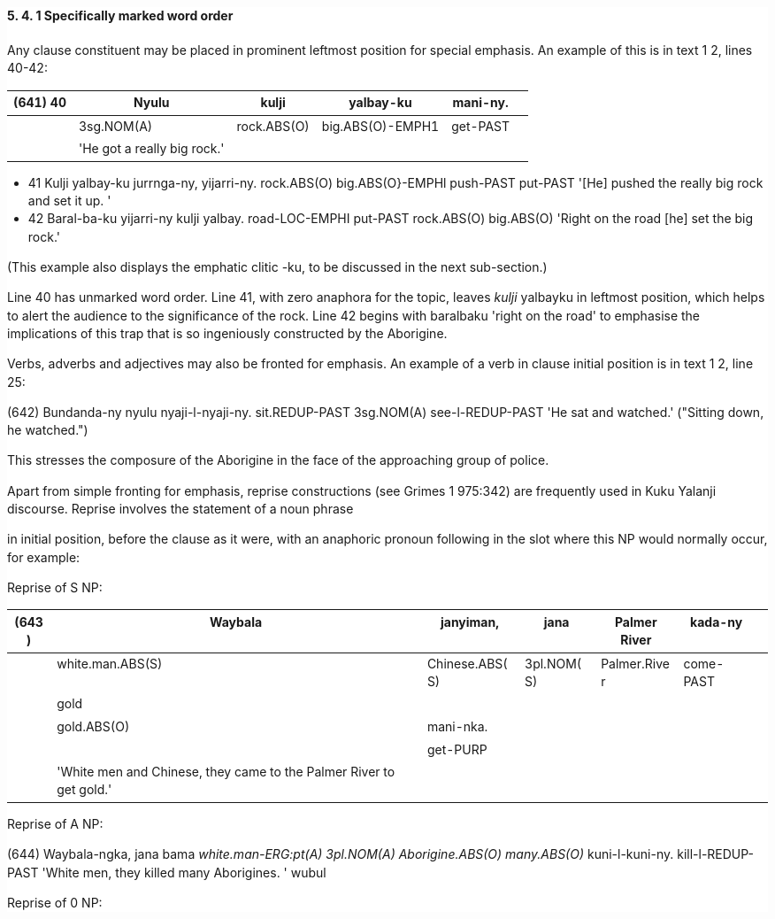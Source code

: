 #### 5. 4. 1 Specifically marked word order

Any clause constituent may be placed in prominent leftmost position for special emphasis. An example of this is in text 1 2, lines 40-42:

| (641) 40 | Nyulu                       | kulji       | yalbay-ku        | mani-ny. |  |
|----------|-----------------------------|-------------|------------------|----------|--|
|          | 3sg.NOM(A)                  | rock.ABS(O) | big.ABS(O)-EMPH1 | get-PAST |  |
|          | 'He got a really big rock.' |             |                  |          |  |

- 41 Kulji yalbay-ku jurrnga-ny, yijarri-ny. rock.ABS(O) big.ABS(O}-EMPHl push-PAST put-PAST '[He] pushed the really big rock and set it up. '
- 42 Baral-ba-ku yijarri-ny kulji yalbay. road-LOC-EMPHI put-PAST rock.ABS(O) big.ABS(O) 'Right on the road [he] set the big rock.'

(This example also displays the emphatic clitic -ku, to be discussed in the next sub-section.)

Line 40 has unmarked word order. Line 41, with zero anaphora for the topic, leaves *kulji* yalbayku in leftmost position, which helps to alert the audience to the significance of the rock. Line 42 begins with baralbaku 'right on the road' to emphasise the implications of this trap that is so ingeniously constructed by the Aborigine.

Verbs, adverbs and adjectives may also be fronted for emphasis. An example of a verb in clause initial position is in text 1 2, line 25:

(642) Bundanda-ny nyulu nyaji-l-nyaji-ny. sit.REDUP-PAST 3sg.NOM(A) see-l-REDUP-PAST 'He sat and watched.' ("Sitting down, he watched.")

This stresses the composure of the Aborigine in the face of the approaching group of police.

Apart from simple fronting for emphasis, reprise constructions (see Grimes 1 975:342) are frequently used in Kuku Yalanji discourse. Reprise involves the statement of a noun phrase

in initial position, before the clause as it were, with an anaphoric pronoun following in the slot where this NP would normally occur, for example:

Reprise of S NP:

| (643) | Waybala                                                             | janyiman,      | jana       | Palmer River | kada-ny   |  |
|-------|---------------------------------------------------------------------|----------------|------------|--------------|-----------|--|
|       | white.man.ABS(S)                                                    | Chinese.ABS(S) | 3pl.NOM(S) | Palmer.River | come-PAST |  |
|       | gold                                                                |                |            |              |           |  |
|       | gold.ABS(O)                                                         | mani-nka.      |            |              |           |  |
|       |                                                                     | get-PURP       |            |              |           |  |
|       | 'White men and Chinese, they came to the Palmer River to get gold.' |                |            |              |           |  |

Reprise of A NP:

(644) Waybala-ngka, jana bama *white.man-ERG:pt(A) 3pl.NOM(A) Aborigine.ABS(O) many.ABS(O)* kuni-l-kuni-ny. kill-l-REDUP-PAST 'White men, they killed many Aborigines. ' wubul

Reprise of 0 NP:
